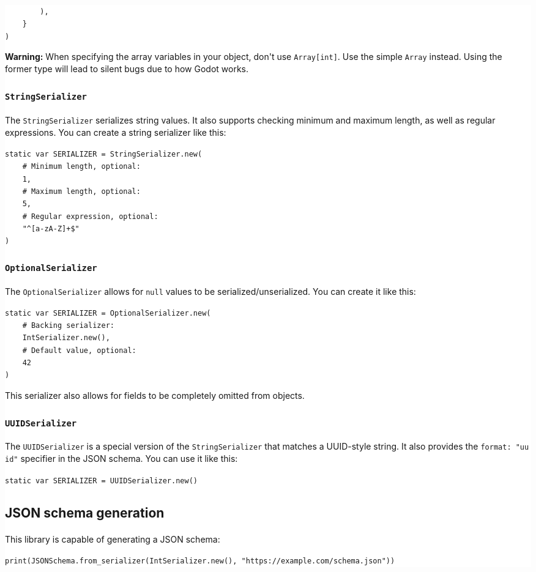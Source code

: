 ```gdscript
		),
	}
)
```

**Warning:** When specifying the array variables in your object, don't use `Array[int]`. Use the
simple `Array` instead. Using the former type will lead to silent bugs due to how Godot works.

### `StringSerializer`

The `StringSerializer` serializes string values. It also supports checking minimum and maximum
length, as well as regular expressions. You can create a string serializer like this:

```gdscript
static var SERIALIZER = StringSerializer.new(
	# Minimum length, optional:
	1,
	# Maximum length, optional:
	5,
	# Regular expression, optional:
	"^[a-zA-Z]+$"
)
```

### `OptionalSerializer`

The `OptionalSerializer` allows for `null` values to be serialized/unserialized. You can create
it like this:

```gdscript
static var SERIALIZER = OptionalSerializer.new(
	# Backing serializer:
	IntSerializer.new(),
	# Default value, optional:
	42
)
```

This serializer also allows for fields to be completely omitted from objects.

### `UUIDSerializer`

The `UUIDSerializer` is a special version of the `StringSerializer` that matches a UUID-style
string. It also provides the `format: "uuid"` specifier in the JSON schema. You can use it
like this:
	
```gdscript
static var SERIALIZER = UUIDSerializer.new()
```

## JSON schema generation

This library is capable of generating a JSON schema:

```gdscript
print(JSONSchema.from_serializer(IntSerializer.new(), "https://example.com/schema.json"))
```
